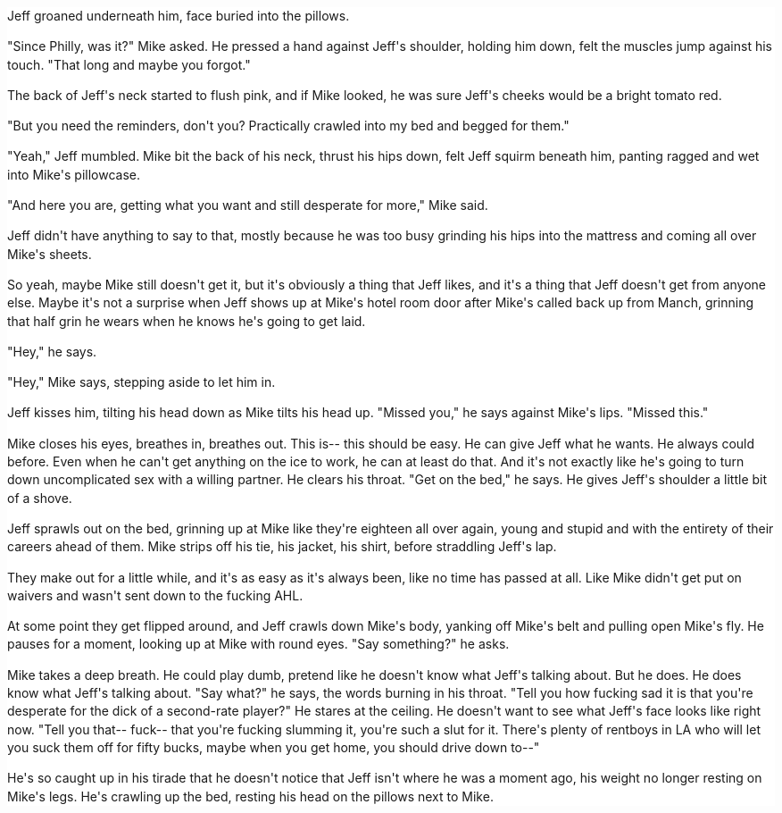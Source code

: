 Jeff groaned underneath him, face buried into the pillows.

"Since Philly, was it?" Mike asked. He pressed a hand against Jeff's shoulder, holding him down, felt the muscles jump against his touch. "That long and maybe you forgot."

The back of Jeff's neck started to flush pink, and if Mike looked, he was sure Jeff's cheeks would be a bright tomato red.

"But you need the reminders, don't you? Practically crawled into my bed and begged for them."

"Yeah," Jeff mumbled. Mike bit the back of his neck, thrust his hips down, felt Jeff squirm beneath him, panting ragged and wet into Mike's pillowcase.

"And here you are, getting what you want and still desperate for more," Mike said.

Jeff didn't have anything to say to that, mostly because he was too busy grinding his hips into the mattress and coming all over Mike's sheets.

So yeah, maybe Mike still doesn't get it, but it's obviously a thing that Jeff likes, and it's a thing that Jeff doesn't get from anyone else. Maybe it's not a surprise when Jeff shows up at Mike's hotel room door after Mike's called back up from Manch, grinning that half grin he wears when he knows he's going to get laid.

"Hey," he says.

"Hey," Mike says, stepping aside to let him in.

Jeff kisses him, tilting his head down as Mike tilts his head up. "Missed you," he says against Mike's lips. "Missed this."

Mike closes his eyes, breathes in, breathes out. This is-- this should be easy. He can give Jeff what he wants. He always could before. Even when he can't get anything on the ice to work, he can at least do that. And it's not exactly like he's going to turn down uncomplicated sex with a willing partner. He clears his throat. "Get on the bed," he says. He gives Jeff's shoulder a little bit of a shove.

Jeff sprawls out on the bed, grinning up at Mike like they're eighteen all over again, young and stupid and with the entirety of their careers ahead of them. Mike strips off his tie, his jacket, his shirt, before straddling Jeff's lap.

They make out for a little while, and it's as easy as it's always been, like no time has passed at all. Like Mike didn't get put on waivers and wasn't sent down to the fucking AHL.

At some point they get flipped around, and Jeff crawls down Mike's body, yanking off Mike's belt and pulling open Mike's fly. He pauses for a moment, looking up at Mike with round eyes. "Say something?" he asks.

Mike takes a deep breath. He could play dumb, pretend like he doesn't know what Jeff's talking about. But he does. He does know what Jeff's talking about. "Say what?" he says, the words burning in his throat. "Tell you how fucking sad it is that you're desperate for the dick of a second-rate player?" He stares at the ceiling. He doesn't want to see what Jeff's face looks like right now. "Tell you that-- fuck-- that you're fucking slumming it, you're such a slut for it. There's plenty of rentboys in LA who will let you suck them off for fifty bucks, maybe when you get home, you should drive down to--"

He's so caught up in his tirade that he doesn't notice that Jeff isn't where he was a moment ago, his weight no longer resting on Mike's legs. He's crawling up the bed, resting his head on the pillows next to Mike.
